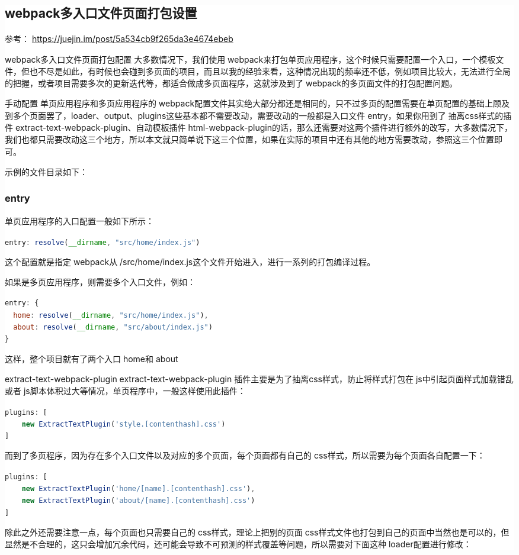 ```javascript
```

## webpack多入口文件页面打包设置
参考： https://juejin.im/post/5a534cb9f265da3e4674ebeb

webpack多入口文件页面打包配置
大多数情况下，我们使用 webpack来打包单页应用程序，这个时候只需要配置一个入口，一个模板文件，但也不尽是如此，有时候也会碰到多页面的项目，而且以我的经验来看，这种情况出现的频率还不低，例如项目比较大，无法进行全局的把握，或者项目需要多次的更新迭代等，都适合做成多页面程序，这就涉及到了 webpack的多页面文件的打包配置问题。

手动配置
单页应用程序和多页应用程序的 webpack配置文件其实绝大部分都还是相同的，只不过多页的配置需要在单页配置的基础上顾及到多个页面罢了，loader、output、plugins这些基本都不需要改动，需要改动的一般都是入口文件 entry，如果你用到了 抽离css样式的插件 extract-text-webpack-plugin、自动模板插件 html-webpack-plugin的话，那么还需要对这两个插件进行额外的改写，大多数情况下，我们也都只需要改动这三个地方，所以本文就只简单说下这三个位置，如果在实际的项目中还有其他的地方需要改动，参照这三个位置即可。

示例的文件目录如下：

### entry
单页应用程序的入口配置一般如下所示：

```javascript
entry: resolve(__dirname, "src/home/index.js")

```
这个配置就是指定 webpack从 /src/home/index.js这个文件开始进入，进行一系列的打包编译过程。

如果是多页应用程序，则需要多个入口文件，例如：

```javascript
entry: {
  home: resolve(__dirname, "src/home/index.js"),
  about: resolve(__dirname, "src/about/index.js")
}

```
这样，整个项目就有了两个入口 home和 about

extract-text-webpack-plugin
extract-text-webpack-plugin 插件主要是为了抽离css样式，防止将样式打包在 js中引起页面样式加载错乱或者 js脚本体积过大等情况，单页程序中，一般这样使用此插件：

```javascript
plugins: [
	new ExtractTextPlugin('style.[contenthash].css')
]

```
而到了多页程序，因为存在多个入口文件以及对应的多个页面，每个页面都有自己的 css样式，所以需要为每个页面各自配置一下：

```javascript
plugins: [
	new ExtractTextPlugin('home/[name].[contenthash].css'),
	new ExtractTextPlugin('about/[name].[contenthash].css')
]

```
除此之外还需要注意一点，每个页面也只需要自己的 css样式，理论上把别的页面 css样式文件也打包到自己的页面中当然也是可以的，但显然是不合理的，这只会增加冗余代码，还可能会导致不可预测的样式覆盖等问题，所以需要对下面这种 loader配置进行修改：
